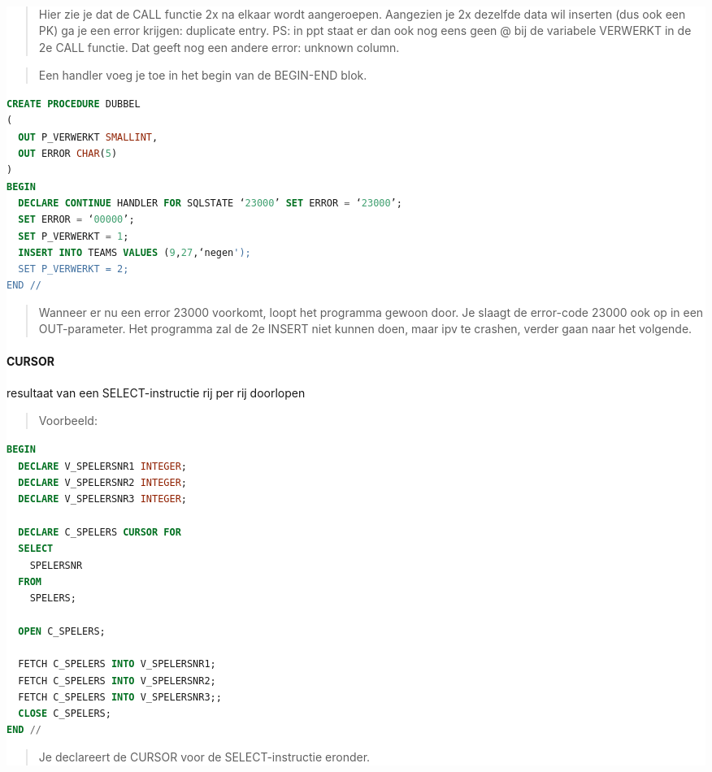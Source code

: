 > Hier zie je dat de CALL functie 2x na elkaar wordt aangeroepen. Aangezien je 2x dezelfde data wil inserten (dus ook een PK) ga je een error krijgen: duplicate entry. PS: in ppt staat er dan ook nog eens geen @ bij de variabele VERWERKT in de 2e CALL functie. Dat geeft nog een andere error: unknown column.

> Een handler voeg je toe in het begin van de BEGIN-END blok.

```sql
CREATE PROCEDURE DUBBEL
(
  OUT P_VERWERKT SMALLINT,
  OUT ERROR CHAR(5)
)
BEGIN   
  DECLARE CONTINUE HANDLER FOR SQLSTATE ‘23000’ SET ERROR = ‘23000’;
  SET ERROR = ‘00000’;
  SET P_VERWERKT = 1;
  INSERT INTO TEAMS VALUES (9,27,‘negen');
  SET P_VERWERKT = 2;
END //
```

> Wanneer er nu een error 23000 voorkomt, loopt het programma gewoon door. Je slaagt de error-code 23000 ook op in een OUT-parameter. Het programma zal de 2e INSERT niet kunnen doen, maar ipv te crashen, verder gaan naar het volgende.

#### CURSOR

resultaat van een SELECT-instructie rij per rij doorlopen

> Voorbeeld:

```sql
BEGIN   
  DECLARE V_SPELERSNR1 INTEGER;
  DECLARE V_SPELERSNR2 INTEGER;
  DECLARE V_SPELERSNR3 INTEGER;

  DECLARE C_SPELERS CURSOR FOR
  SELECT
    SPELERSNR
  FROM 
    SPELERS;

  OPEN C_SPELERS;

  FETCH C_SPELERS INTO V_SPELERSNR1;
  FETCH C_SPELERS INTO V_SPELERSNR2;
  FETCH C_SPELERS INTO V_SPELERSNR3;; 
  CLOSE C_SPELERS;
END //
```

> Je declareert de CURSOR voor de SELECT-instructie eronder.

